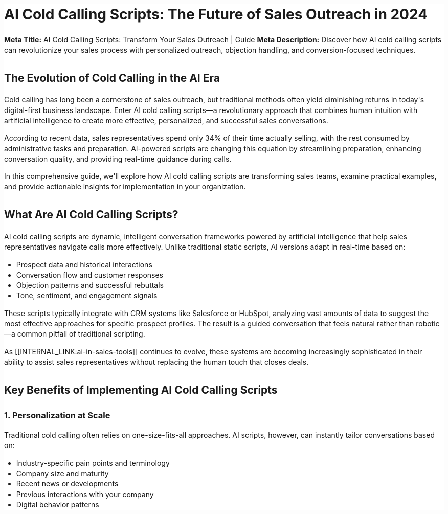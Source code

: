 # AI Cold Calling Scripts: The Future of Sales Outreach in 2024

**Meta Title:** AI Cold Calling Scripts: Transform Your Sales Outreach | Guide
**Meta Description:** Discover how AI cold calling scripts can revolutionize your sales process with personalized outreach, objection handling, and conversion-focused techniques.

## The Evolution of Cold Calling in the AI Era

Cold calling has long been a cornerstone of sales outreach, but traditional methods often yield diminishing returns in today's digital-first business landscape. Enter AI cold calling scripts—a revolutionary approach that combines human intuition with artificial intelligence to create more effective, personalized, and successful sales conversations.

According to recent data, sales representatives spend only 34% of their time actually selling, with the rest consumed by administrative tasks and preparation. AI-powered scripts are changing this equation by streamlining preparation, enhancing conversation quality, and providing real-time guidance during calls.

In this comprehensive guide, we'll explore how AI cold calling scripts are transforming sales teams, examine practical examples, and provide actionable insights for implementation in your organization.

## What Are AI Cold Calling Scripts?

AI cold calling scripts are dynamic, intelligent conversation frameworks powered by artificial intelligence that help sales representatives navigate calls more effectively. Unlike traditional static scripts, AI versions adapt in real-time based on:

- Prospect data and historical interactions
- Conversation flow and customer responses
- Objection patterns and successful rebuttals
- Tone, sentiment, and engagement signals

These scripts typically integrate with CRM systems like Salesforce or HubSpot, analyzing vast amounts of data to suggest the most effective approaches for specific prospect profiles. The result is a guided conversation that feels natural rather than robotic—a common pitfall of traditional scripting.

As [[INTERNAL_LINK:ai-in-sales-tools]] continues to evolve, these systems are becoming increasingly sophisticated in their ability to assist sales representatives without replacing the human touch that closes deals.

## Key Benefits of Implementing AI Cold Calling Scripts

### 1. Personalization at Scale

Traditional cold calling often relies on one-size-fits-all approaches. AI scripts, however, can instantly tailor conversations based on:

- Industry-specific pain points and terminology
- Company size and maturity
- Recent news or developments
- Previous interactions with your company
- Digital behavior patterns
